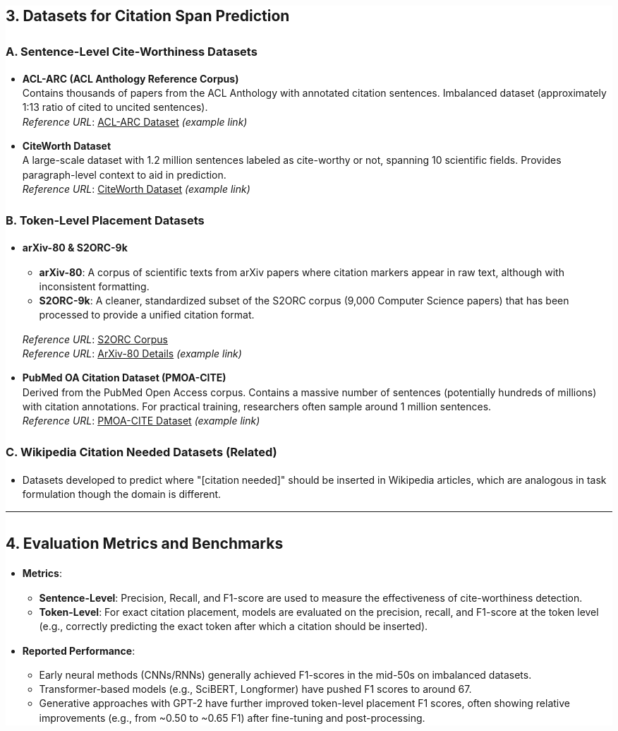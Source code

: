 
## 3. Datasets for Citation Span Prediction

### A. Sentence-Level Cite-Worthiness Datasets
- **ACL-ARC (ACL Anthology Reference Corpus)**  
  Contains thousands of papers from the ACL Anthology with annotated citation sentences. Imbalanced dataset (approximately 1:13 ratio of cited to uncited sentences).  
  *Reference URL*: [ACL-ARC Dataset](https://www.example.com/acl-arc) *(example link)*

- **CiteWorth Dataset**  
  A large-scale dataset with 1.2 million sentences labeled as cite-worthy or not, spanning 10 scientific fields. Provides paragraph-level context to aid in prediction.  
  *Reference URL*: [CiteWorth Dataset](https://www.example.com/citeworth) *(example link)*

### B. Token-Level Placement Datasets
- **arXiv-80 & S2ORC-9k**  
  - **arXiv-80**: A corpus of scientific texts from arXiv papers where citation markers appear in raw text, although with inconsistent formatting.
  - **S2ORC-9k**: A cleaner, standardized subset of the S2ORC corpus (9,000 Computer Science papers) that has been processed to provide a unified citation format.
  
  *Reference URL*: [S2ORC Corpus](https://s2orc.org)  
  *Reference URL*: [ArXiv-80 Details](https://www.example.com/arxiv80) *(example link)*

- **PubMed OA Citation Dataset (PMOA-CITE)**  
  Derived from the PubMed Open Access corpus. Contains a massive number of sentences (potentially hundreds of millions) with citation annotations. For practical training, researchers often sample around 1 million sentences.  
  *Reference URL*: [PMOA-CITE Dataset](https://www.example.com/pmoa-cite) *(example link)*

### C. Wikipedia Citation Needed Datasets (Related)
- Datasets developed to predict where "[citation needed]" should be inserted in Wikipedia articles, which are analogous in task formulation though the domain is different.

---

## 4. Evaluation Metrics and Benchmarks

- **Metrics**:  
  - **Sentence-Level**: Precision, Recall, and F1-score are used to measure the effectiveness of cite-worthiness detection.
  - **Token-Level**: For exact citation placement, models are evaluated on the precision, recall, and F1-score at the token level (e.g., correctly predicting the exact token after which a citation should be inserted).

- **Reported Performance**:  
  - Early neural methods (CNNs/RNNs) generally achieved F1-scores in the mid-50s on imbalanced datasets.  
  - Transformer-based models (e.g., SciBERT, Longformer) have pushed F1 scores to around 67.  
  - Generative approaches with GPT-2 have further improved token-level placement F1 scores, often showing relative improvements (e.g., from ~0.50 to ~0.65 F1) after fine-tuning and post-processing.
